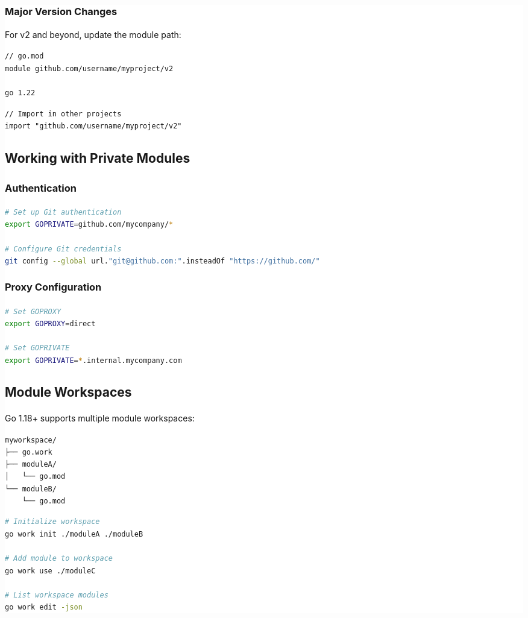 ### Major Version Changes

For v2 and beyond, update the module path:

```txt
// go.mod
module github.com/username/myproject/v2

go 1.22
```

```txt
// Import in other projects
import "github.com/username/myproject/v2"
```

## Working with Private Modules

### Authentication

```bash
# Set up Git authentication
export GOPRIVATE=github.com/mycompany/*

# Configure Git credentials
git config --global url."git@github.com:".insteadOf "https://github.com/"
```

### Proxy Configuration

```bash
# Set GOPROXY
export GOPROXY=direct

# Set GOPRIVATE
export GOPRIVATE=*.internal.mycompany.com
```

## Module Workspaces

Go 1.18+ supports multiple module workspaces:

```txt
myworkspace/
├── go.work
├── moduleA/
│   └── go.mod
└── moduleB/
    └── go.mod
```

```bash
# Initialize workspace
go work init ./moduleA ./moduleB

# Add module to workspace
go work use ./moduleC

# List workspace modules
go work edit -json
```
